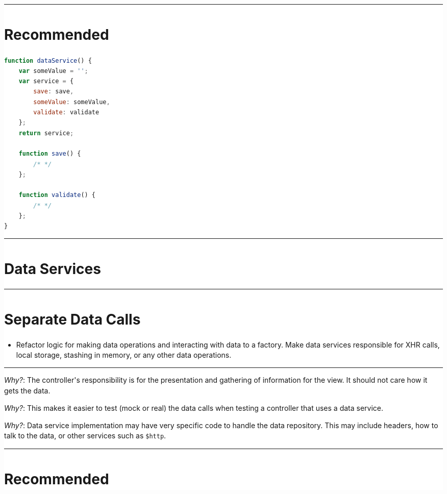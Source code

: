 ___

# Recommended

```javascript
function dataService() {
    var someValue = '';
    var service = {
        save: save,
        someValue: someValue,
        validate: validate
    };
    return service;

    function save() {
        /* */
    };

    function validate() {
        /* */
    };
}
```

---

# Data Services

___

# Separate Data Calls

- Refactor logic for making data operations and interacting with data to a factory. Make data services responsible for XHR calls, local storage, stashing in memory, or any other data operations.

___

*Why?*: The controller's responsibility is for the presentation and gathering of information for the view. It should not care how it gets the data.

*Why?*: This makes it easier to test (mock or real) the data calls when testing a controller that uses a data service.

*Why?*: Data service implementation may have very specific code to handle the data repository. This may include headers, how to talk to the data, or other services such as `$http`.

___

# Recommended
